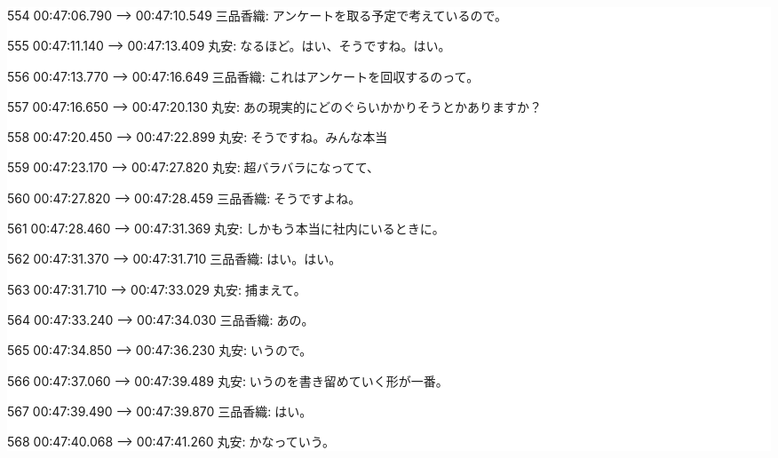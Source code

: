 554
00:47:06.790 --> 00:47:10.549
三品香織: アンケートを取る予定で考えているので。

555
00:47:11.140 --> 00:47:13.409
丸安: なるほど。はい、そうですね。はい。

556
00:47:13.770 --> 00:47:16.649
三品香織: これはアンケートを回収するのって。

557
00:47:16.650 --> 00:47:20.130
丸安: あの現実的にどのぐらいかかりそうとかありますか？

558
00:47:20.450 --> 00:47:22.899
丸安: そうですね。みんな本当

559
00:47:23.170 --> 00:47:27.820
丸安: 超バラバラになってて、

560
00:47:27.820 --> 00:47:28.459
三品香織: そうですよね。

561
00:47:28.460 --> 00:47:31.369
丸安: しかもう本当に社内にいるときに。

562
00:47:31.370 --> 00:47:31.710
三品香織: はい。はい。

563
00:47:31.710 --> 00:47:33.029
丸安: 捕まえて。

564
00:47:33.240 --> 00:47:34.030
三品香織: あの。

565
00:47:34.850 --> 00:47:36.230
丸安: いうので。

566
00:47:37.060 --> 00:47:39.489
丸安: いうのを書き留めていく形が一番。

567
00:47:39.490 --> 00:47:39.870
三品香織: はい。

568
00:47:40.068 --> 00:47:41.260
丸安: かなっていう。
